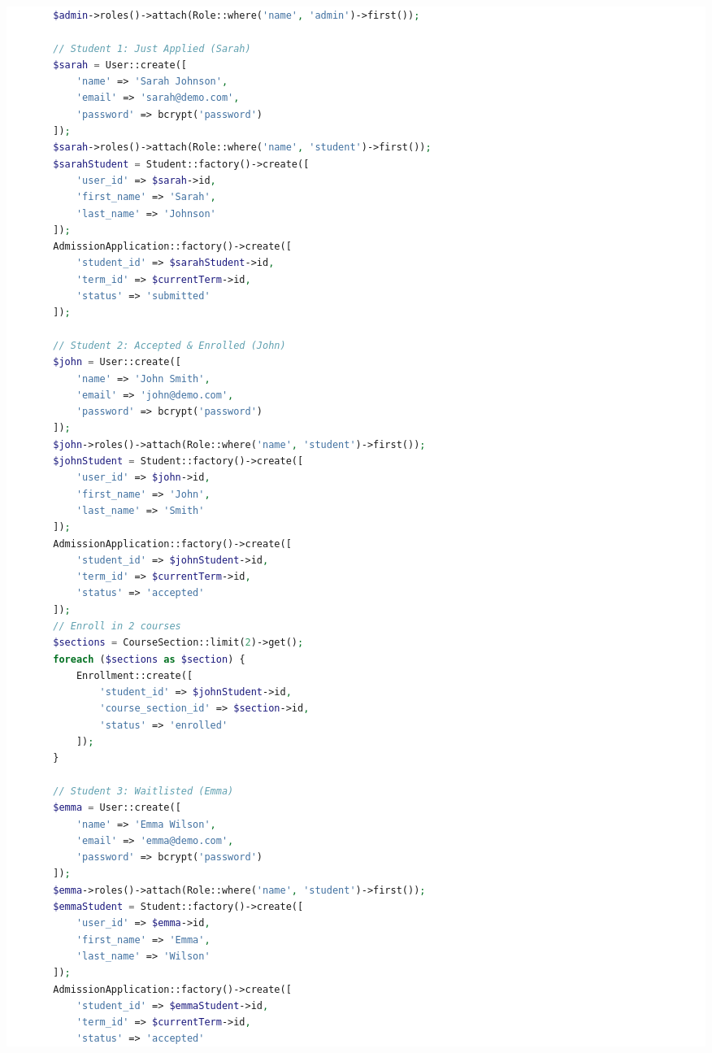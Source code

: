 ```php
        $admin->roles()->attach(Role::where('name', 'admin')->first());

        // Student 1: Just Applied (Sarah)
        $sarah = User::create([
            'name' => 'Sarah Johnson',
            'email' => 'sarah@demo.com',
            'password' => bcrypt('password')
        ]);
        $sarah->roles()->attach(Role::where('name', 'student')->first());
        $sarahStudent = Student::factory()->create([
            'user_id' => $sarah->id,
            'first_name' => 'Sarah',
            'last_name' => 'Johnson'
        ]);
        AdmissionApplication::factory()->create([
            'student_id' => $sarahStudent->id,
            'term_id' => $currentTerm->id,
            'status' => 'submitted'
        ]);

        // Student 2: Accepted & Enrolled (John)
        $john = User::create([
            'name' => 'John Smith',
            'email' => 'john@demo.com',
            'password' => bcrypt('password')
        ]);
        $john->roles()->attach(Role::where('name', 'student')->first());
        $johnStudent = Student::factory()->create([
            'user_id' => $john->id,
            'first_name' => 'John',
            'last_name' => 'Smith'
        ]);
        AdmissionApplication::factory()->create([
            'student_id' => $johnStudent->id,
            'term_id' => $currentTerm->id,
            'status' => 'accepted'
        ]);
        // Enroll in 2 courses
        $sections = CourseSection::limit(2)->get();
        foreach ($sections as $section) {
            Enrollment::create([
                'student_id' => $johnStudent->id,
                'course_section_id' => $section->id,
                'status' => 'enrolled'
            ]);
        }

        // Student 3: Waitlisted (Emma)
        $emma = User::create([
            'name' => 'Emma Wilson',
            'email' => 'emma@demo.com',
            'password' => bcrypt('password')
        ]);
        $emma->roles()->attach(Role::where('name', 'student')->first());
        $emmaStudent = Student::factory()->create([
            'user_id' => $emma->id,
            'first_name' => 'Emma',
            'last_name' => 'Wilson'
        ]);
        AdmissionApplication::factory()->create([
            'student_id' => $emmaStudent->id,
            'term_id' => $currentTerm->id,
            'status' => 'accepted'
```